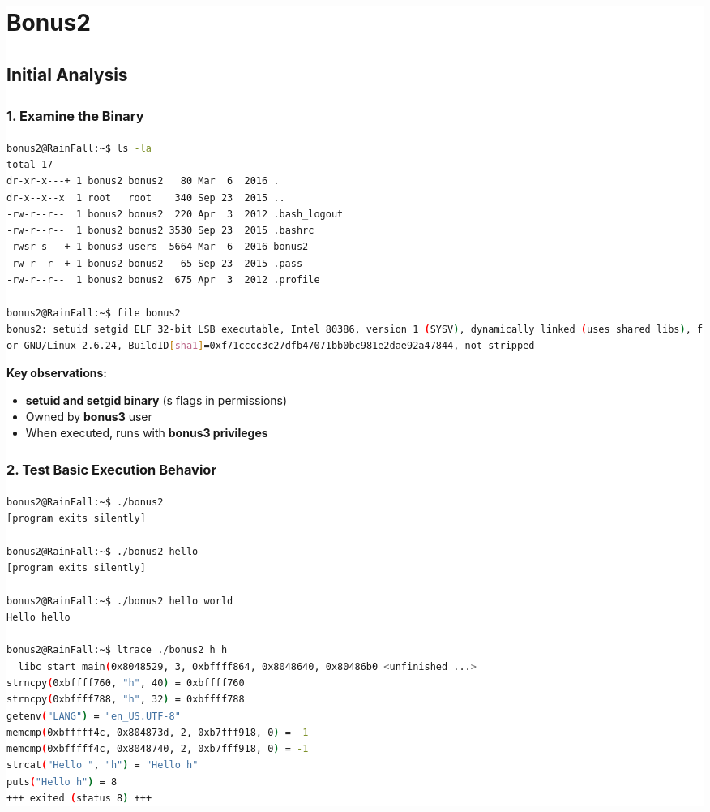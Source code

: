 # Bonus2 

## Initial Analysis

### 1. Examine the Binary
```bash
bonus2@RainFall:~$ ls -la
total 17
dr-xr-x---+ 1 bonus2 bonus2   80 Mar  6  2016 .
dr-x--x--x  1 root   root    340 Sep 23  2015 ..
-rw-r--r--  1 bonus2 bonus2  220 Apr  3  2012 .bash_logout
-rw-r--r--  1 bonus2 bonus2 3530 Sep 23  2015 .bashrc     
-rwsr-s---+ 1 bonus3 users  5664 Mar  6  2016 bonus2      
-rw-r--r--+ 1 bonus2 bonus2   65 Sep 23  2015 .pass       
-rw-r--r--  1 bonus2 bonus2  675 Apr  3  2012 .profile    

bonus2@RainFall:~$ file bonus2 
bonus2: setuid setgid ELF 32-bit LSB executable, Intel 80386, version 1 (SYSV), dynamically linked (uses shared libs), for GNU/Linux 2.6.24, BuildID[sha1]=0xf71cccc3c27dfb47071bb0bc981e2dae92a47844, not stripped
```

**Key observations:**
- **setuid and setgid binary** (s flags in permissions)
- Owned by **bonus3** user
- When executed, runs with **bonus3 privileges**

### 2. Test Basic Execution Behavior
```bash
bonus2@RainFall:~$ ./bonus2 
[program exits silently]

bonus2@RainFall:~$ ./bonus2 hello
[program exits silently]

bonus2@RainFall:~$ ./bonus2 hello world
Hello hello

bonus2@RainFall:~$ ltrace ./bonus2 h h
__libc_start_main(0x8048529, 3, 0xbffff864, 0x8048640, 0x80486b0 <unfinished ...>
strncpy(0xbffff760, "h", 40) = 0xbffff760   
strncpy(0xbffff788, "h", 32) = 0xbffff788   
getenv("LANG") = "en_US.UTF-8"
memcmp(0xbfffff4c, 0x804873d, 2, 0xb7fff918, 0) = -1
memcmp(0xbfffff4c, 0x8048740, 2, 0xb7fff918, 0) = -1
strcat("Hello ", "h") = "Hello h"
puts("Hello h") = 8
+++ exited (status 8) +++
```
